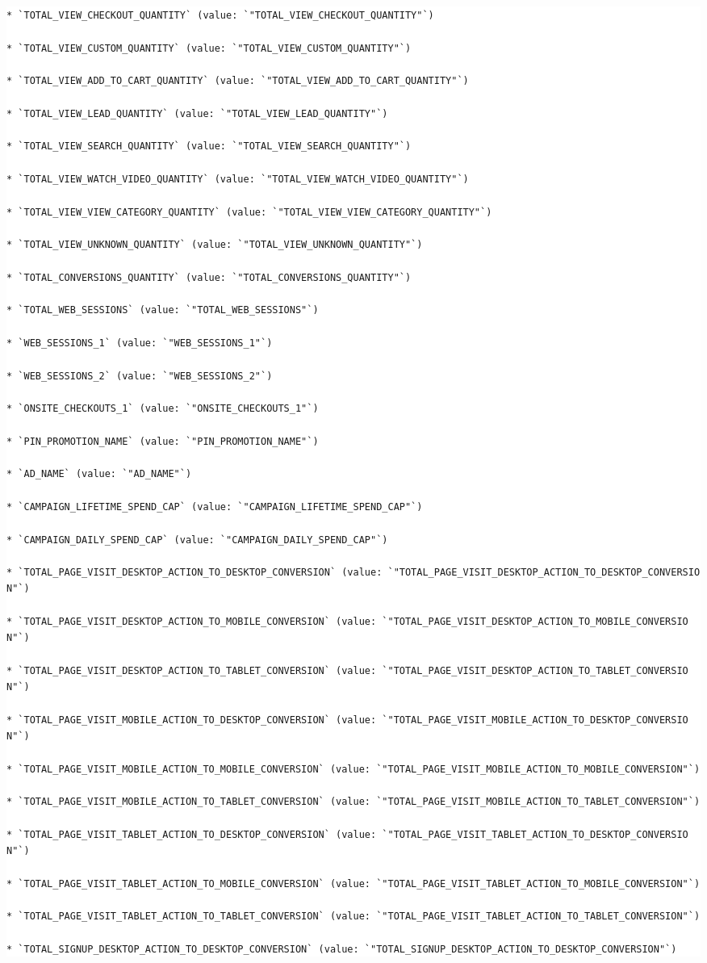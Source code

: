     * `TOTAL_VIEW_CHECKOUT_QUANTITY` (value: `"TOTAL_VIEW_CHECKOUT_QUANTITY"`)

    * `TOTAL_VIEW_CUSTOM_QUANTITY` (value: `"TOTAL_VIEW_CUSTOM_QUANTITY"`)

    * `TOTAL_VIEW_ADD_TO_CART_QUANTITY` (value: `"TOTAL_VIEW_ADD_TO_CART_QUANTITY"`)

    * `TOTAL_VIEW_LEAD_QUANTITY` (value: `"TOTAL_VIEW_LEAD_QUANTITY"`)

    * `TOTAL_VIEW_SEARCH_QUANTITY` (value: `"TOTAL_VIEW_SEARCH_QUANTITY"`)

    * `TOTAL_VIEW_WATCH_VIDEO_QUANTITY` (value: `"TOTAL_VIEW_WATCH_VIDEO_QUANTITY"`)

    * `TOTAL_VIEW_VIEW_CATEGORY_QUANTITY` (value: `"TOTAL_VIEW_VIEW_CATEGORY_QUANTITY"`)

    * `TOTAL_VIEW_UNKNOWN_QUANTITY` (value: `"TOTAL_VIEW_UNKNOWN_QUANTITY"`)

    * `TOTAL_CONVERSIONS_QUANTITY` (value: `"TOTAL_CONVERSIONS_QUANTITY"`)

    * `TOTAL_WEB_SESSIONS` (value: `"TOTAL_WEB_SESSIONS"`)

    * `WEB_SESSIONS_1` (value: `"WEB_SESSIONS_1"`)

    * `WEB_SESSIONS_2` (value: `"WEB_SESSIONS_2"`)

    * `ONSITE_CHECKOUTS_1` (value: `"ONSITE_CHECKOUTS_1"`)

    * `PIN_PROMOTION_NAME` (value: `"PIN_PROMOTION_NAME"`)

    * `AD_NAME` (value: `"AD_NAME"`)

    * `CAMPAIGN_LIFETIME_SPEND_CAP` (value: `"CAMPAIGN_LIFETIME_SPEND_CAP"`)

    * `CAMPAIGN_DAILY_SPEND_CAP` (value: `"CAMPAIGN_DAILY_SPEND_CAP"`)

    * `TOTAL_PAGE_VISIT_DESKTOP_ACTION_TO_DESKTOP_CONVERSION` (value: `"TOTAL_PAGE_VISIT_DESKTOP_ACTION_TO_DESKTOP_CONVERSION"`)

    * `TOTAL_PAGE_VISIT_DESKTOP_ACTION_TO_MOBILE_CONVERSION` (value: `"TOTAL_PAGE_VISIT_DESKTOP_ACTION_TO_MOBILE_CONVERSION"`)

    * `TOTAL_PAGE_VISIT_DESKTOP_ACTION_TO_TABLET_CONVERSION` (value: `"TOTAL_PAGE_VISIT_DESKTOP_ACTION_TO_TABLET_CONVERSION"`)

    * `TOTAL_PAGE_VISIT_MOBILE_ACTION_TO_DESKTOP_CONVERSION` (value: `"TOTAL_PAGE_VISIT_MOBILE_ACTION_TO_DESKTOP_CONVERSION"`)

    * `TOTAL_PAGE_VISIT_MOBILE_ACTION_TO_MOBILE_CONVERSION` (value: `"TOTAL_PAGE_VISIT_MOBILE_ACTION_TO_MOBILE_CONVERSION"`)

    * `TOTAL_PAGE_VISIT_MOBILE_ACTION_TO_TABLET_CONVERSION` (value: `"TOTAL_PAGE_VISIT_MOBILE_ACTION_TO_TABLET_CONVERSION"`)

    * `TOTAL_PAGE_VISIT_TABLET_ACTION_TO_DESKTOP_CONVERSION` (value: `"TOTAL_PAGE_VISIT_TABLET_ACTION_TO_DESKTOP_CONVERSION"`)

    * `TOTAL_PAGE_VISIT_TABLET_ACTION_TO_MOBILE_CONVERSION` (value: `"TOTAL_PAGE_VISIT_TABLET_ACTION_TO_MOBILE_CONVERSION"`)

    * `TOTAL_PAGE_VISIT_TABLET_ACTION_TO_TABLET_CONVERSION` (value: `"TOTAL_PAGE_VISIT_TABLET_ACTION_TO_TABLET_CONVERSION"`)

    * `TOTAL_SIGNUP_DESKTOP_ACTION_TO_DESKTOP_CONVERSION` (value: `"TOTAL_SIGNUP_DESKTOP_ACTION_TO_DESKTOP_CONVERSION"`)

